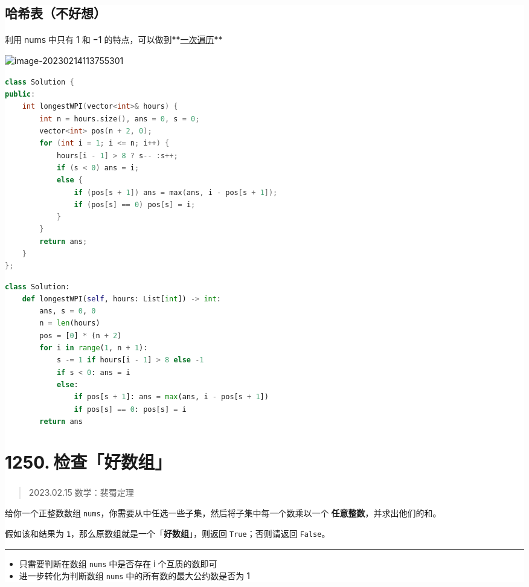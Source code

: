 ## 哈希表（不好想）

利用 nums 中只有 1 和 −1 的特点，可以做到**[一次遍历](https://leetcode.cn/problems/longest-well-performing-interval/solutions/2110211/liang-chong-zuo-fa-liang-zhang-tu-miao-d-hysl/?orderBy=most_votes)**

![image-20230214113755301](E:\书包\MyNotes\算法\每日一题\202302\image-20230214113755301.png)

```c++
class Solution {
public:
    int longestWPI(vector<int>& hours) {
        int n = hours.size(), ans = 0, s = 0;
        vector<int> pos(n + 2, 0);
        for (int i = 1; i <= n; i++) {
            hours[i - 1] > 8 ? s-- :s++;
            if (s < 0) ans = i;
            else {
                if (pos[s + 1]) ans = max(ans, i - pos[s + 1]);
                if (pos[s] == 0) pos[s] = i;
            }
        }
        return ans;
    }
};
```

```python
class Solution:
    def longestWPI(self, hours: List[int]) -> int:
        ans, s = 0, 0
        n = len(hours)
        pos = [0] * (n + 2)
        for i in range(1, n + 1):
            s -= 1 if hours[i - 1] > 8 else -1
            if s < 0: ans = i
            else:
                if pos[s + 1]: ans = max(ans, i - pos[s + 1])
                if pos[s] == 0: pos[s] = i
        return ans
```

# 1250. 检查「好数组」

> 2023.02.15 数学：裴蜀定理

给你一个正整数数组 `nums`，你需要从中任选一些子集，然后将子集中每一个数乘以一个 **任意整数**，并求出他们的和。

假如该和结果为 `1`，那么原数组就是一个「**好数组**」，则返回 `True`；否则请返回 `False`。

---

- 只需要判断在数组 `nums` 中是否存在 i 个互质的数即可
- 进一步转化为判断数组 `nums` 中的所有数的最大公约数是否为 1
